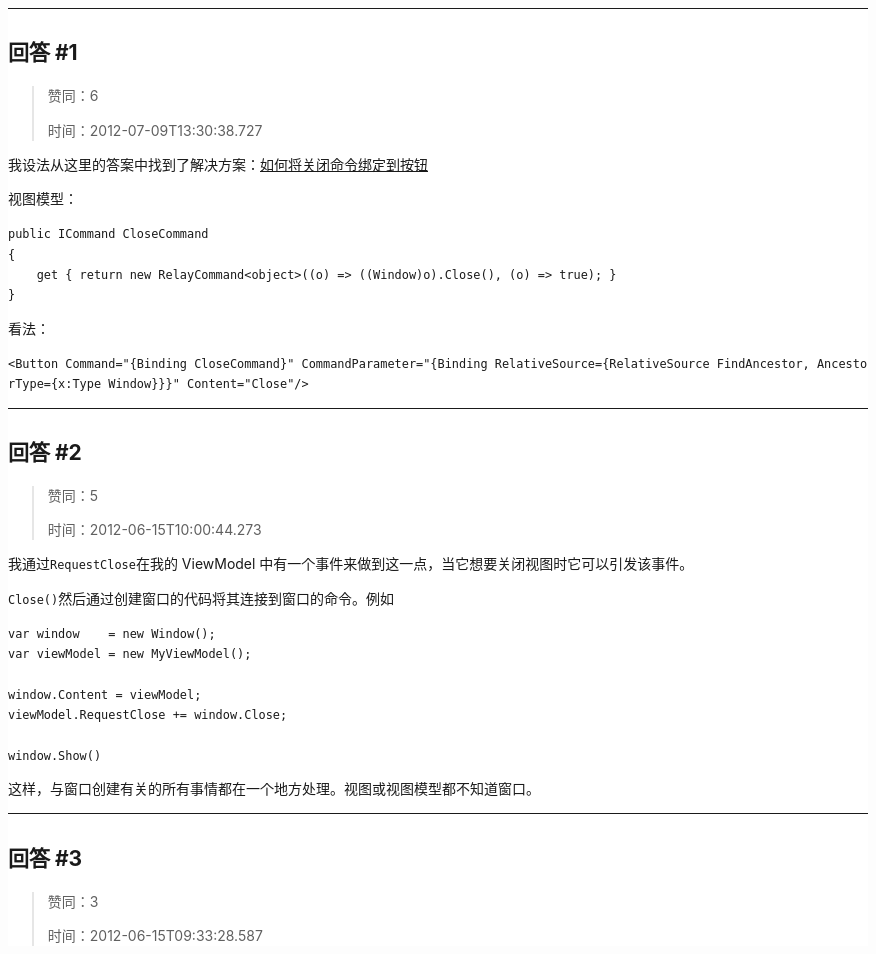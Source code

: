 * * *

## 回答 #1

> 赞同：6
> 
> 时间：2012-07-09T13:30:38.727

我设法从这里的答案中找到了解决方案：[如何将关闭命令绑定到按钮](https://stackoverflow.com/questions/1065887/how-to-bind-close-command-to-a-button)

视图模型：

```
public ICommand CloseCommand
{
    get { return new RelayCommand<object>((o) => ((Window)o).Close(), (o) => true); }
} 
```

看法：

```
<Button Command="{Binding CloseCommand}" CommandParameter="{Binding RelativeSource={RelativeSource FindAncestor, AncestorType={x:Type Window}}}" Content="Close"/> 
```

* * *

## 回答 #2

> 赞同：5
> 
> 时间：2012-06-15T10:00:44.273

我通过`RequestClose`在我的 ViewModel 中有一个事件来做到这一点，当它想要关闭视图时它可以引发该事件。

`Close()`然后通过创建窗口的代码将其连接到窗口的命令。例如

```
var window    = new Window();
var viewModel = new MyViewModel();

window.Content = viewModel;
viewModel.RequestClose += window.Close;

window.Show() 
```

这样，与窗口创建有关的所有事情都在一个地方处理。视图或视图模型都不知道窗口。

* * *

## 回答 #3

> 赞同：3
> 
> 时间：2012-06-15T09:33:28.587

